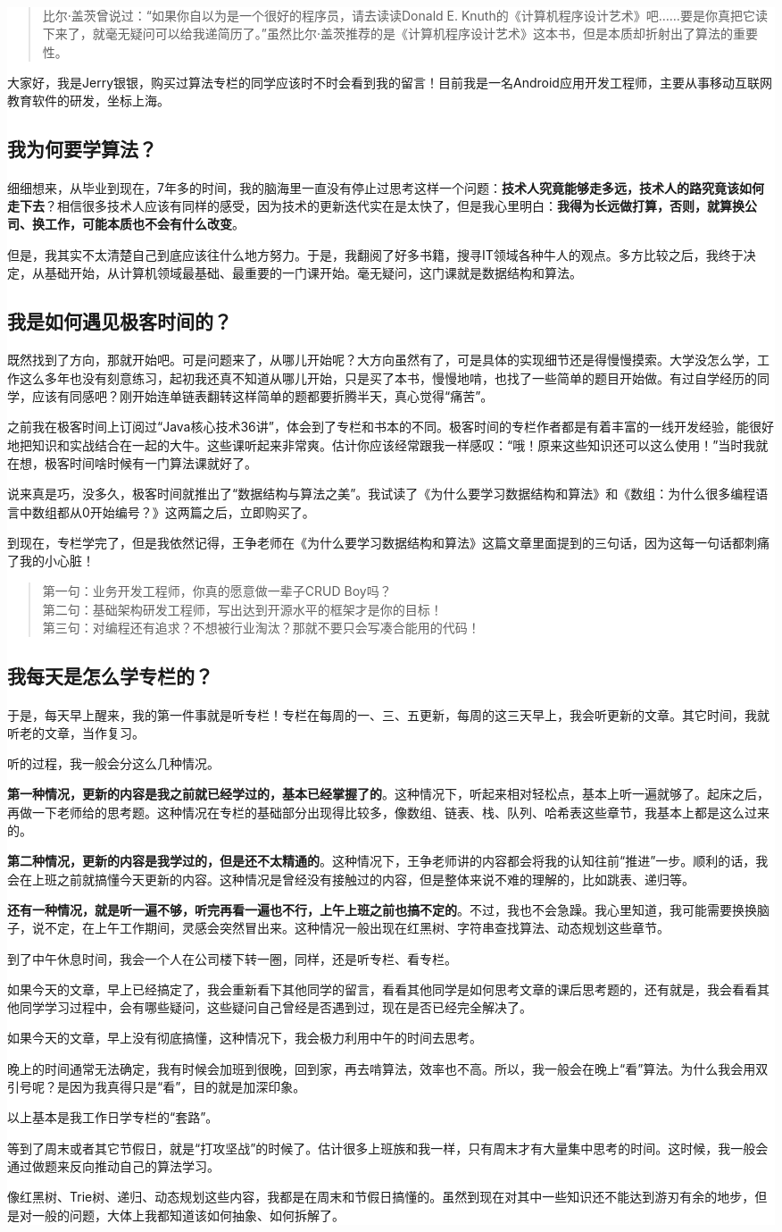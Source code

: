 > 比尔·盖茨曾说过：“如果你自以为是一个很好的程序员，请去读读Donald E. Knuth的《计算机程序设计艺术》吧……要是你真把它读下来了，就毫无疑问可以给我递简历了。”虽然比尔·盖茨推荐的是《计算机程序设计艺术》这本书，但是本质却折射出了算法的重要性。

大家好，我是Jerry银银，购买过算法专栏的同学应该时不时会看到我的留言！目前我是一名Android应用开发工程师，主要从事移动互联网教育软件的研发，坐标上海。

## 我为何要学算法？

细细想来，从毕业到现在，7年多的时间，我的脑海里一直没有停止过思考这样一个问题：**技术人究竟能够走多远，技术人的路究竟该如何走下去**？相信很多技术人应该有同样的感受，因为技术的更新迭代实在是太快了，但是我心里明白：**我得为长远做打算，否则，就算换公司、换工作，可能本质也不会有什么改变**。

但是，我其实不太清楚自己到底应该往什么地方努力。于是，我翻阅了好多书籍，搜寻IT领域各种牛人的观点。多方比较之后，我终于决定，从基础开始，从计算机领域最基础、最重要的一门课开始。毫无疑问，这门课就是数据结构和算法。

## 我是如何遇见极客时间的？

既然找到了方向，那就开始吧。可是问题来了，从哪儿开始呢？大方向虽然有了，可是具体的实现细节还是得慢慢摸索。大学没怎么学，工作这么多年也没有刻意练习，起初我还真不知道从哪儿开始，只是买了本书，慢慢地啃，也找了一些简单的题目开始做。有过自学经历的同学，应该有同感吧？刚开始连单链表翻转这样简单的题都要折腾半天，真心觉得“痛苦”。

之前我在极客时间上订阅过“Java核心技术36讲”，体会到了专栏和书本的不同。极客时间的专栏作者都是有着丰富的一线开发经验，能很好地把知识和实战结合在一起的大牛。这些课听起来非常爽。估计你应该经常跟我一样感叹：“哦！原来这些知识还可以这么使用！”当时我就在想，极客时间啥时候有一门算法课就好了。

说来真是巧，没多久，极客时间就推出了“数据结构与算法之美”。我试读了《为什么要学习数据结构和算法》和《数组：为什么很多编程语言中数组都从0开始编号？》这两篇之后，立即购买了。

到现在，专栏学完了，但是我依然记得，王争老师在《为什么要学习数据结构和算法》这篇文章里面提到的三句话，因为这每一句话都刺痛了我的小心脏！

> 第一句：业务开发工程师，你真的愿意做一辈子CRUD Boy吗？  
> 第二句：基础架构研发工程师，写出达到开源水平的框架才是你的目标！  
> 第三句：对编程还有追求？不想被行业淘汰？那就不要只会写凑合能用的代码！

## 我每天是怎么学专栏的？

于是，每天早上醒来，我的第一件事就是听专栏！专栏在每周的一、三、五更新，每周的这三天早上，我会听更新的文章。其它时间，我就听老的文章，当作复习。

听的过程，我一般会分这么几种情况。

**第一种情况，更新的内容是我之前就已经学过的，基本已经掌握了的**。这种情况下，听起来相对轻松点，基本上听一遍就够了。起床之后，再做一下老师给的思考题。这种情况在专栏的基础部分出现得比较多，像数组、链表、栈、队列、哈希表这些章节，我基本上都是这么过来的。

**第二种情况，更新的内容是我学过的，但是还不太精通的**。这种情况下，王争老师讲的内容都会将我的认知往前“推进”一步。顺利的话，我会在上班之前就搞懂今天更新的内容。这种情况是曾经没有接触过的内容，但是整体来说不难的理解的，比如跳表、递归等。

**还有一种情况，就是听一遍不够，听完再看一遍也不行，上午上班之前也搞不定的**。不过，我也不会急躁。我心里知道，我可能需要换换脑子，说不定，在上午工作期间，灵感会突然冒出来。这种情况一般出现在红黑树、字符串查找算法、动态规划这些章节。

到了中午休息时间，我会一个人在公司楼下转一圈，同样，还是听专栏、看专栏。

如果今天的文章，早上已经搞定了，我会重新看下其他同学的留言，看看其他同学是如何思考文章的课后思考题的，还有就是，我会看看其他同学学习过程中，会有哪些疑问，这些疑问自己曾经是否遇到过，现在是否已经完全解决了。

如果今天的文章，早上没有彻底搞懂，这种情况下，我会极力利用中午的时间去思考。

晚上的时间通常无法确定，我有时候会加班到很晚，回到家，再去啃算法，效率也不高。所以，我一般会在晚上“看”算法。为什么我会用双引号呢？是因为我真得只是“看”，目的就是加深印象。

以上基本是我工作日学专栏的“套路”。

等到了周末或者其它节假日，就是“打攻坚战”的时候了。估计很多上班族和我一样，只有周末才有大量集中思考的时间。这时候，我一般会通过做题来反向推动自己的算法学习。

像红黑树、Trie树、递归、动态规划这些内容，我都是在周末和节假日搞懂的。虽然到现在对其中一些知识还不能达到游刃有余的地步，但是对一般的问题，大体上我都知道该如何抽象、如何拆解了。
